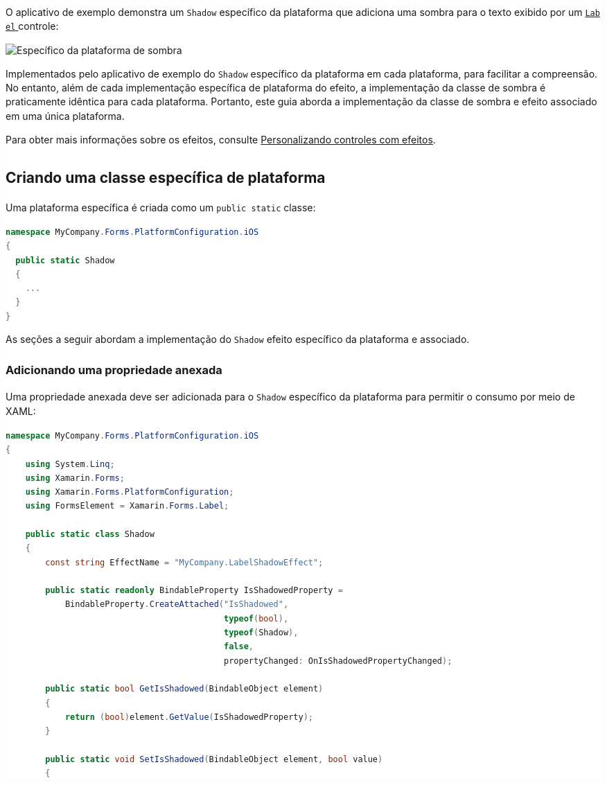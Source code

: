 O aplicativo de exemplo demonstra um `Shadow` específico da plataforma que adiciona uma sombra para o texto exibido por um [ `Label` ](https://developer.xamarin.com/api/type/Xamarin.Forms.Label/) controle:

![](creating-images/screenshots.png "Específico da plataforma de sombra")

Implementados pelo aplicativo de exemplo do `Shadow` específico da plataforma em cada plataforma, para facilitar a compreensão. No entanto, além de cada implementação específica de plataforma do efeito, a implementação da classe de sombra é praticamente idêntica para cada plataforma. Portanto, este guia aborda a implementação da classe de sombra e efeito associado em uma única plataforma.

Para obter mais informações sobre os efeitos, consulte [Personalizando controles com efeitos](~/xamarin-forms/app-fundamentals/effects/index.md).

<a name="creating" />

## <a name="creating-a-platform-specific-class"></a>Criando uma classe específica de plataforma

Uma plataforma específica é criada como um `public static` classe:

```csharp
namespace MyCompany.Forms.PlatformConfiguration.iOS
{
  public static Shadow
  {
    ...
  }
}
```

As seções a seguir abordam a implementação do `Shadow` efeito específico da plataforma e associado.

<a name="attached_property" />

### <a name="adding-an-attached-property"></a>Adicionando uma propriedade anexada

Uma propriedade anexada deve ser adicionada para o `Shadow` específico da plataforma para permitir o consumo por meio de XAML:

```csharp
namespace MyCompany.Forms.PlatformConfiguration.iOS
{
    using System.Linq;
    using Xamarin.Forms;
    using Xamarin.Forms.PlatformConfiguration;
    using FormsElement = Xamarin.Forms.Label;

    public static class Shadow
    {
        const string EffectName = "MyCompany.LabelShadowEffect";

        public static readonly BindableProperty IsShadowedProperty =
            BindableProperty.CreateAttached("IsShadowed",
                                            typeof(bool),
                                            typeof(Shadow),
                                            false,
                                            propertyChanged: OnIsShadowedPropertyChanged);

        public static bool GetIsShadowed(BindableObject element)
        {
            return (bool)element.GetValue(IsShadowedProperty);
        }

        public static void SetIsShadowed(BindableObject element, bool value)
        {
```
